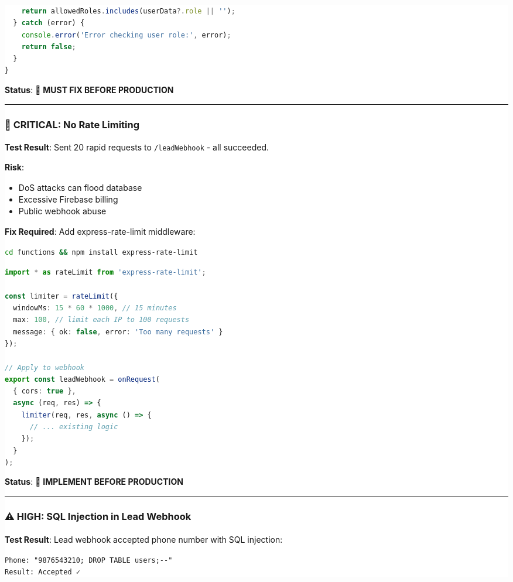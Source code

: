 ```typescript
    return allowedRoles.includes(userData?.role || '');
  } catch (error) {
    console.error('Error checking user role:', error);
    return false;
  }
}
```

**Status**: 🔴 **MUST FIX BEFORE PRODUCTION**

---

### 🔴 **CRITICAL**: No Rate Limiting

**Test Result**: Sent 20 rapid requests to `/leadWebhook` - all succeeded.

**Risk**:
- DoS attacks can flood database
- Excessive Firebase billing
- Public webhook abuse

**Fix Required**: Add express-rate-limit middleware:
```bash
cd functions && npm install express-rate-limit
```

```typescript
import * as rateLimit from 'express-rate-limit';

const limiter = rateLimit({
  windowMs: 15 * 60 * 1000, // 15 minutes
  max: 100, // limit each IP to 100 requests
  message: { ok: false, error: 'Too many requests' }
});

// Apply to webhook
export const leadWebhook = onRequest(
  { cors: true },
  async (req, res) => {
    limiter(req, res, async () => {
      // ... existing logic
    });
  }
);
```

**Status**: 🔴 **IMPLEMENT BEFORE PRODUCTION**

---

### ⚠️ **HIGH**: SQL Injection in Lead Webhook

**Test Result**: Lead webhook accepted phone number with SQL injection:
```
Phone: "9876543210; DROP TABLE users;--"
Result: Accepted ✓
```
